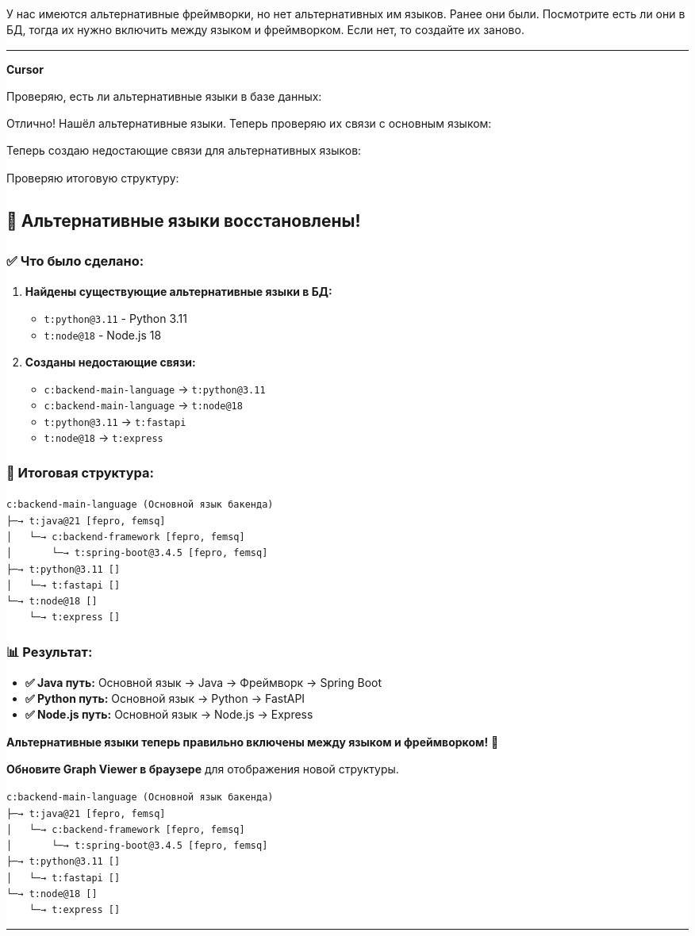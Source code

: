 У нас имеются альтернативные фреймворки, но нет альтернативных им языков. Ранее они были. Посмотрите есть ли они в БД, тогда их нужно включить между языком и фреймворком. Если нет, то создайте их заново.

---

**Cursor**

Проверяю, есть ли альтернативные языки в базе данных:


Отлично! Нашёл альтернативные языки. Теперь проверяю их связи с основным языком:


Теперь создаю недостающие связи для альтернативных языков:


Проверяю итоговую структуру:


## 🎉 Альтернативные языки восстановлены!

### ✅ Что было сделано:

1. **Найдены существующие альтернативные языки в БД:**
   - `t:python@3.11` - Python 3.11
   - `t:node@18` - Node.js 18

2. **Созданы недостающие связи:**
   - `c:backend-main-language` → `t:python@3.11`
   - `c:backend-main-language` → `t:node@18`
   - `t:python@3.11` → `t:fastapi`
   - `t:node@18` → `t:express`

### 🎯 Итоговая структура:

```
c:backend-main-language (Основной язык бакенда)
├─→ t:java@21 [fepro, femsq]
│   └─→ c:backend-framework [fepro, femsq]
│       └─→ t:spring-boot@3.4.5 [fepro, femsq]
├─→ t:python@3.11 []
│   └─→ t:fastapi []
└─→ t:node@18 []
    └─→ t:express []
```

### 📊 Результат:

- **✅ Java путь:** Основной язык → Java → Фреймворк → Spring Boot
- **✅ Python путь:** Основной язык → Python → FastAPI
- **✅ Node.js путь:** Основной язык → Node.js → Express

**Альтернативные языки теперь правильно включены между языком и фреймворком!** 🎯

**Обновите Graph Viewer в браузере** для отображения новой структуры.

```plaintext
c:backend-main-language (Основной язык бакенда)
├─→ t:java@21 [fepro, femsq]
│   └─→ c:backend-framework [fepro, femsq]
│       └─→ t:spring-boot@3.4.5 [fepro, femsq]
├─→ t:python@3.11 []
│   └─→ t:fastapi []
└─→ t:node@18 []
    └─→ t:express []
```

---